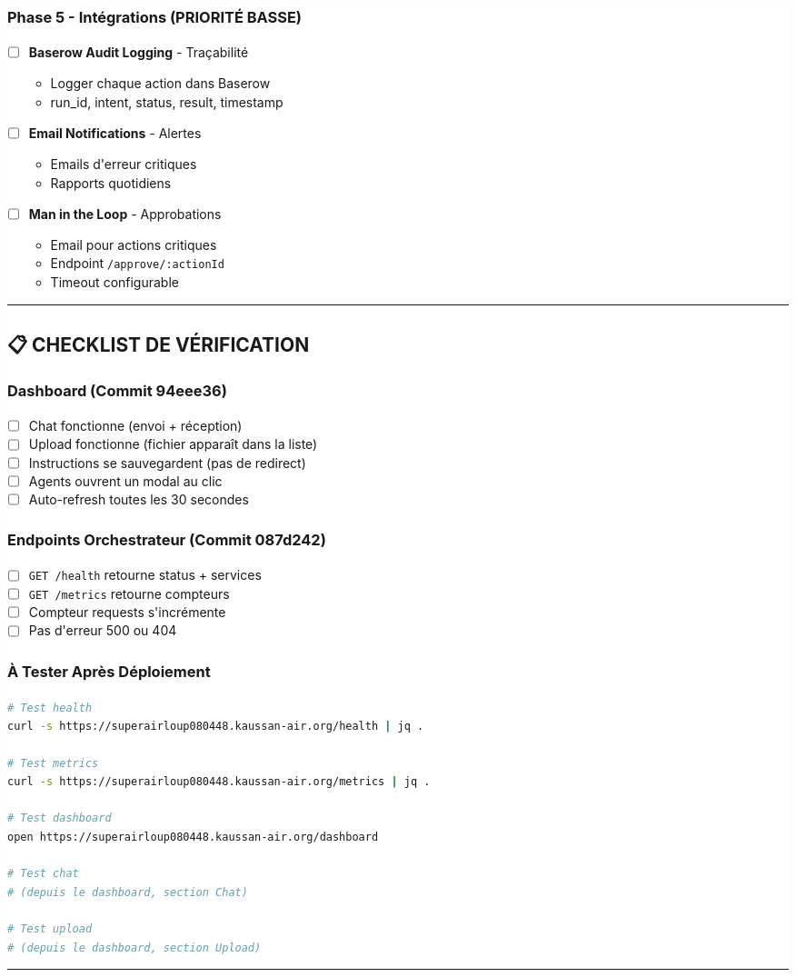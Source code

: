 ### Phase 5 - Intégrations (PRIORITÉ BASSE)
- [ ] **Baserow Audit Logging** - Traçabilité
  - Logger chaque action dans Baserow
  - run_id, intent, status, result, timestamp
  
- [ ] **Email Notifications** - Alertes
  - Emails d'erreur critiques
  - Rapports quotidiens
  
- [ ] **Man in the Loop** - Approbations
  - Email pour actions critiques
  - Endpoint `/approve/:actionId`
  - Timeout configurable

---

## 📋 CHECKLIST DE VÉRIFICATION

### Dashboard (Commit 94eee36)
- [ ] Chat fonctionne (envoi + réception)
- [ ] Upload fonctionne (fichier apparaît dans la liste)
- [ ] Instructions se sauvegardent (pas de redirect)
- [ ] Agents ouvrent un modal au clic
- [ ] Auto-refresh toutes les 30 secondes

### Endpoints Orchestrateur (Commit 087d242)
- [ ] `GET /health` retourne status + services
- [ ] `GET /metrics` retourne compteurs
- [ ] Compteur requests s'incrémente
- [ ] Pas d'erreur 500 ou 404

### À Tester Après Déploiement
```bash
# Test health
curl -s https://superairloup080448.kaussan-air.org/health | jq .

# Test metrics
curl -s https://superairloup080448.kaussan-air.org/metrics | jq .

# Test dashboard
open https://superairloup080448.kaussan-air.org/dashboard

# Test chat
# (depuis le dashboard, section Chat)

# Test upload
# (depuis le dashboard, section Upload)
```

---
